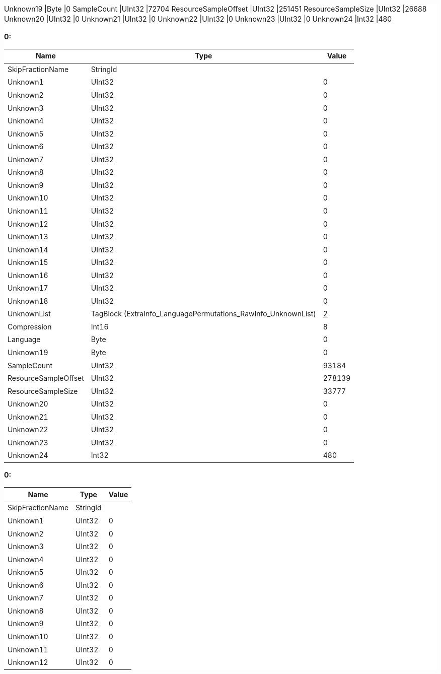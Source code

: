 Unknown19	|Byte	|0
SampleCount	|UInt32	|72704
ResourceSampleOffset	|UInt32	|251451
ResourceSampleSize	|UInt32	|26688
Unknown20	|UInt32	|0
Unknown21	|UInt32	|0
Unknown22	|UInt32	|0
Unknown23	|UInt32	|0
Unknown24	|Int32	|480


**0:**

Name	| Type	| Value
---	|---	|---	|
SkipFractionName	|StringId	|
Unknown1	|UInt32	|0
Unknown2	|UInt32	|0
Unknown3	|UInt32	|0
Unknown4	|UInt32	|0
Unknown5	|UInt32	|0
Unknown6	|UInt32	|0
Unknown7	|UInt32	|0
Unknown8	|UInt32	|0
Unknown9	|UInt32	|0
Unknown10	|UInt32	|0
Unknown11	|UInt32	|0
Unknown12	|UInt32	|0
Unknown13	|UInt32	|0
Unknown14	|UInt32	|0
Unknown15	|UInt32	|0
Unknown16	|UInt32	|0
Unknown17	|UInt32	|0
Unknown18	|UInt32	|0
UnknownList	|TagBlock (ExtraInfo_LanguagePermutations_RawInfo_UnknownList)	|[2](#extrainfo_languagepermutations_rawinfo_unknownlist)
Compression	|Int16	|8
Language	|Byte	|0
Unknown19	|Byte	|0
SampleCount	|UInt32	|93184
ResourceSampleOffset	|UInt32	|278139
ResourceSampleSize	|UInt32	|33777
Unknown20	|UInt32	|0
Unknown21	|UInt32	|0
Unknown22	|UInt32	|0
Unknown23	|UInt32	|0
Unknown24	|Int32	|480


**0:**

Name	| Type	| Value
---	|---	|---	|
SkipFractionName	|StringId	|
Unknown1	|UInt32	|0
Unknown2	|UInt32	|0
Unknown3	|UInt32	|0
Unknown4	|UInt32	|0
Unknown5	|UInt32	|0
Unknown6	|UInt32	|0
Unknown7	|UInt32	|0
Unknown8	|UInt32	|0
Unknown9	|UInt32	|0
Unknown10	|UInt32	|0
Unknown11	|UInt32	|0
Unknown12	|UInt32	|0